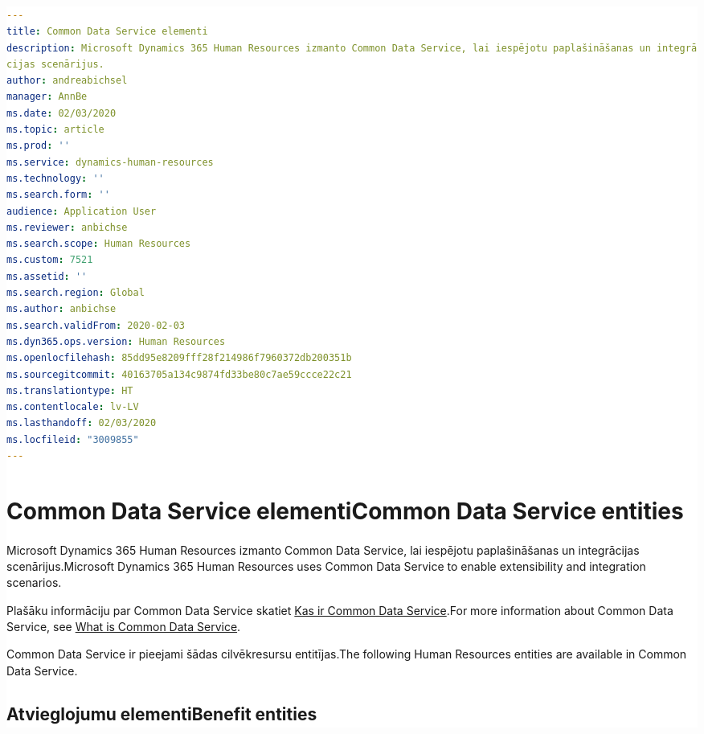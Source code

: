 ```yaml
---
title: Common Data Service elementi
description: Microsoft Dynamics 365 Human Resources izmanto Common Data Service, lai iespējotu paplašināšanas un integrācijas scenārijus.
author: andreabichsel
manager: AnnBe
ms.date: 02/03/2020
ms.topic: article
ms.prod: ''
ms.service: dynamics-human-resources
ms.technology: ''
ms.search.form: ''
audience: Application User
ms.reviewer: anbichse
ms.search.scope: Human Resources
ms.custom: 7521
ms.assetid: ''
ms.search.region: Global
ms.author: anbichse
ms.search.validFrom: 2020-02-03
ms.dyn365.ops.version: Human Resources
ms.openlocfilehash: 85dd95e8209fff28f214986f7960372db200351b
ms.sourcegitcommit: 40163705a134c9874fd33be80c7ae59ccce22c21
ms.translationtype: HT
ms.contentlocale: lv-LV
ms.lasthandoff: 02/03/2020
ms.locfileid: "3009855"
---
```

# <a name="common-data-service-entities"></a><span data-ttu-id="fc721-103">Common Data Service elementi</span><span class="sxs-lookup"><span data-stu-id="fc721-103">Common Data Service entities</span></span>

<span data-ttu-id="fc721-104">Microsoft Dynamics 365 Human Resources izmanto Common Data Service, lai iespējotu paplašināšanas un integrācijas scenārijus.</span><span class="sxs-lookup"><span data-stu-id="fc721-104">Microsoft Dynamics 365 Human Resources uses Common Data Service to enable extensibility and integration scenarios.</span></span>

<span data-ttu-id="fc721-105">Plašāku informāciju par Common Data Service skatiet [Kas ir Common Data Service](https://docs.microsoft.com/powerapps/maker/common-data-service/data-platform-intro).</span><span class="sxs-lookup"><span data-stu-id="fc721-105">For more information about Common Data Service, see [What is Common Data Service](https://docs.microsoft.com/powerapps/maker/common-data-service/data-platform-intro).</span></span>

<span data-ttu-id="fc721-106">Common Data Service ir pieejami šādas cilvēkresursu entitījas.</span><span class="sxs-lookup"><span data-stu-id="fc721-106">The following Human Resources entities are available in Common Data Service.</span></span>

## <a name="benefit-entities"></a><span data-ttu-id="fc721-107">Atvieglojumu elementi</span><span class="sxs-lookup"><span data-stu-id="fc721-107">Benefit entities</span></span>
